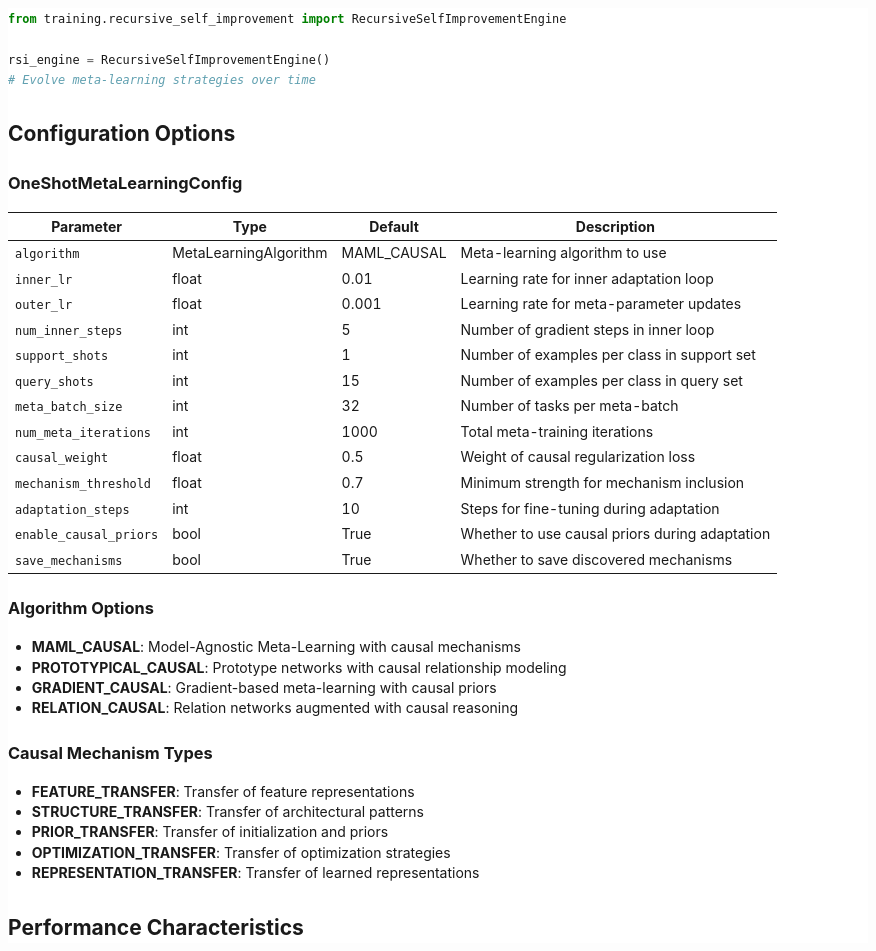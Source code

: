 ```python
from training.recursive_self_improvement import RecursiveSelfImprovementEngine

rsi_engine = RecursiveSelfImprovementEngine()
# Evolve meta-learning strategies over time
```

## Configuration Options

### OneShotMetaLearningConfig

| Parameter              | Type                  | Default     | Description                                    |
| ---------------------- | --------------------- | ----------- | ---------------------------------------------- |
| `algorithm`            | MetaLearningAlgorithm | MAML_CAUSAL | Meta-learning algorithm to use                 |
| `inner_lr`             | float                 | 0.01        | Learning rate for inner adaptation loop        |
| `outer_lr`             | float                 | 0.001       | Learning rate for meta-parameter updates       |
| `num_inner_steps`      | int                   | 5           | Number of gradient steps in inner loop         |
| `support_shots`        | int                   | 1           | Number of examples per class in support set    |
| `query_shots`          | int                   | 15          | Number of examples per class in query set      |
| `meta_batch_size`      | int                   | 32          | Number of tasks per meta-batch                 |
| `num_meta_iterations`  | int                   | 1000        | Total meta-training iterations                 |
| `causal_weight`        | float                 | 0.5         | Weight of causal regularization loss           |
| `mechanism_threshold`  | float                 | 0.7         | Minimum strength for mechanism inclusion       |
| `adaptation_steps`     | int                   | 10          | Steps for fine-tuning during adaptation        |
| `enable_causal_priors` | bool                  | True        | Whether to use causal priors during adaptation |
| `save_mechanisms`      | bool                  | True        | Whether to save discovered mechanisms          |

### Algorithm Options

- **MAML_CAUSAL**: Model-Agnostic Meta-Learning with causal mechanisms
- **PROTOTYPICAL_CAUSAL**: Prototype networks with causal relationship modeling
- **GRADIENT_CAUSAL**: Gradient-based meta-learning with causal priors
- **RELATION_CAUSAL**: Relation networks augmented with causal reasoning

### Causal Mechanism Types

- **FEATURE_TRANSFER**: Transfer of feature representations
- **STRUCTURE_TRANSFER**: Transfer of architectural patterns
- **PRIOR_TRANSFER**: Transfer of initialization and priors
- **OPTIMIZATION_TRANSFER**: Transfer of optimization strategies
- **REPRESENTATION_TRANSFER**: Transfer of learned representations

## Performance Characteristics
